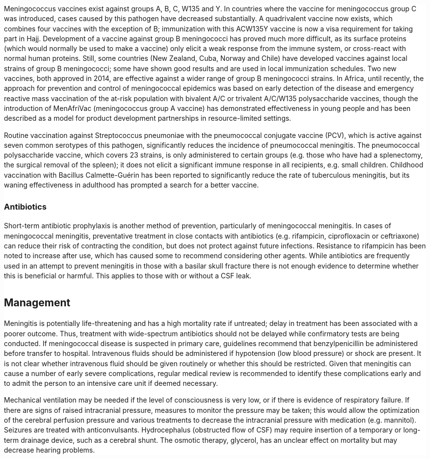 Meningococcus vaccines exist against groups A, B, C, W135 and Y. In countries where the vaccine for meningococcus group C was introduced, cases caused by this pathogen have decreased substantially. A quadrivalent vaccine now exists, which combines four vaccines with the exception of B; immunization with this ACW135Y vaccine is now a visa requirement for taking part in Hajj. Development of a vaccine against group B meningococci has proved much more difficult, as its surface proteins (which would normally be used to make a vaccine) only elicit a weak response from the immune system, or cross-react with normal human proteins. Still, some countries (New Zealand, Cuba, Norway and Chile) have developed vaccines against local strains of group B meningococci; some have shown good results and are used in local immunization schedules. Two new vaccines, both approved in 2014, are effective against a wider range of group B meningococci strains. In Africa, until recently, the approach for prevention and control of meningococcal epidemics was based on early detection of the disease and emergency reactive mass vaccination of the at-risk population with bivalent A/C or trivalent A/C/W135 polysaccharide vaccines, though the introduction of MenAfriVac (meningococcus group A vaccine) has demonstrated effectiveness in young people and has been described as a model for product development partnerships in resource-limited settings.

Routine vaccination against Streptococcus pneumoniae with the pneumococcal conjugate vaccine (PCV), which is active against seven common serotypes of this pathogen, significantly reduces the incidence of pneumococcal meningitis. The pneumococcal polysaccharide vaccine, which covers 23 strains, is only administered to certain groups (e.g. those who have had a splenectomy, the surgical removal of the spleen); it does not elicit a significant immune response in all recipients, e.g. small children. Childhood vaccination with Bacillus Calmette-Guérin has been reported to significantly reduce the rate of tuberculous meningitis, but its waning effectiveness in adulthood has prompted a search for a better vaccine.

### Antibiotics

Short-term antibiotic prophylaxis is another method of prevention, particularly of meningococcal meningitis. In cases of meningococcal meningitis, preventative treatment in close contacts with antibiotics (e.g. rifampicin, ciprofloxacin or ceftriaxone) can reduce their risk of contracting the condition, but does not protect against future infections. Resistance to rifampicin has been noted to increase after use, which has caused some to recommend considering other agents. While antibiotics are frequently used in an attempt to prevent meningitis in those with a basilar skull fracture there is not enough evidence to determine whether this is beneficial or harmful. This applies to those with or without a CSF leak.

## Management

Meningitis is potentially life-threatening and has a high mortality rate if untreated; delay in treatment has been associated with a poorer outcome. Thus, treatment with wide-spectrum antibiotics should not be delayed while confirmatory tests are being conducted. If meningococcal disease is suspected in primary care, guidelines recommend that benzylpenicillin be administered before transfer to hospital. Intravenous fluids should be administered if hypotension (low blood pressure) or shock are present. It is not clear whether intravenous fluid should be given routinely or whether this should be restricted. Given that meningitis can cause a number of early severe complications, regular medical review is recommended to identify these complications early and to admit the person to an intensive care unit if deemed necessary.

Mechanical ventilation may be needed if the level of consciousness is very low, or if there is evidence of respiratory failure. If there are signs of raised intracranial pressure, measures to monitor the pressure may be taken; this would allow the optimization of the cerebral perfusion pressure and various treatments to decrease the intracranial pressure with medication (e.g. mannitol). Seizures are treated with anticonvulsants. Hydrocephalus (obstructed flow of CSF) may require insertion of a temporary or long-term drainage device, such as a cerebral shunt. The osmotic therapy, glycerol, has an unclear effect on mortality but may decrease hearing problems.
